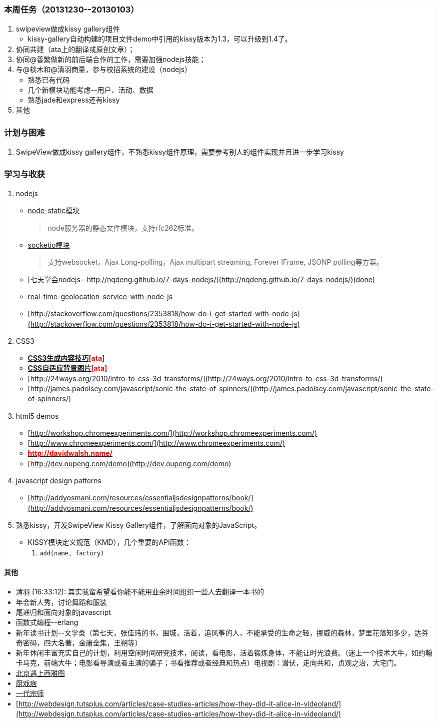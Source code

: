 ### 本周任务（20131230--20130103）
1.  swipeview做成kissy gallery组件
	* kissy-gallery自动构建的项目文件demo中引用的kissy版本为1.3，可以升级到1.4了。
2.  协同共建（ata上的翻译或原创文章）；
3.  协同@善繁做新的前后端合作的工作，需要加强nodejs技能；
3.  与@棪木和@清羽商量，参与校招系统的建设（nodejs）
	*	熟悉已有代码
	*	几个新模块功能考虑--用户、活动、数据
	*	熟悉jade和express还有kissy
4.  其他

### 计划与困难
1.  SwipeView做成kissy gallery组件，不熟悉kissy组件原理，需要参考别人的组件实现并且进一步学习kissy

### 学习与收获
1.	nodejs
	*	[node-static模块](https://github.com/cloudhead/node-static)
		>	node服务器的静态文件模块，支持rfc262标准。

	*	[socketio模块](http://socket.io/)
		>	支持websocket，Ajax Long-polling，Ajax multipart streaming, Forever IFrame, JSONP polling等方案。
		
	*	[七天学会nodejs--http://nqdeng.github.io/7-days-nodejs/](http://nqdeng.github.io/7-days-nodejs/)(done)
	*	[real-time-geolocation-service-with-node-js](http://tympanus.net/codrops/2012/10/11/real-time-geolocation-service-with-node-js/)
	*	[http://stackoverflow.com/questions/2353818/how-do-i-get-started-with-node-js](http://stackoverflow.com/questions/2353818/how-do-i-get-started-with-node-js)
2.	CSS3
	*	<b style="color:red">[CSS3生成内容技巧](http://www.atatech.org/article/detail/12631)[ata]</b>
	*	<b style="color:red">[CSS自适应背景图片](http://www.atatech.org/article/detail/12630)[ata]</b>
	*	[http://24ways.org/2010/intro-to-css-3d-transforms/](http://24ways.org/2010/intro-to-css-3d-transforms/)
	*	[http://james.padolsey.com/javascript/sonic-the-state-of-spinners/](http://james.padolsey.com/javascript/sonic-the-state-of-spinners/)

3.	html5 demos
	*	[http://workshop.chromeexperiments.com/](http://workshop.chromeexperiments.com/)
	*	[http://www.chromeexperiments.com/](http://www.chromeexperiments.com/)
	*	[<b style="color: red;">http://davidwalsh.name/</b>](http://davidwalsh.name/)
	*	[http://dev.oupeng.com/demo](http://dev.oupeng.com/demo)
4.	javascript design patterns
	*	[http://addyosmani.com/resources/essentialjsdesignpatterns/book/](http://addyosmani.com/resources/essentialjsdesignpatterns/book/)

5.	熟悉kissy，开发SwipeView Kissy Gallery组件，了解面向对象的JavaScript。
	*	KISSY模块定义规范（KMD），几个重要的API函数：
		1.	`add(name, factory)`

#### 其他
*	清羽 (16:33:12): 其实我蛮希望看你能不能用业余时间组织一些人去翻译一本书的 
*	年会新人秀，讨论舞蹈和服装
*	尾递归和面向对象的javascript
*	函数式编程--erlang
*	新年读书计划--文学类（第七天，张佳玮的书，围城，活着，追风筝的人，不能承受的生命之轻，挪威的森林，梦里花落知多少，达芬奇密码，四大名著，金庸全集，王朔等）
*	新年休闲丰富充实自己的计划，利用空闲时间研究技术，阅读，看电影，活着锻炼身体，不能让时光浪费。（迷上一个技术大牛，如约翰卡马克，前端大牛；电影看导演或者主演的骗子；书看推荐或者经典和热点）电视剧：潜伏，走向共和，贞观之治，大宅门。
*	[北京遇上西雅图](http://v.qq.com/cover/z/z6tgjtwon36on8d.html?ptag=douban.movie)
*	[厨戏痞](http://v.qq.com/cover/w/w9e5gpjgutinrsz.html?ptag=douban.movie)
*	[一代宗师](http://v.qq.com/cover/8/80ppdr2kt2p0o8m.html)
*	[http://webdesign.tutsplus.com/articles/case-studies-articles/how-they-did-it-alice-in-videoland/](http://webdesign.tutsplus.com/articles/case-studies-articles/how-they-did-it-alice-in-videoland/)